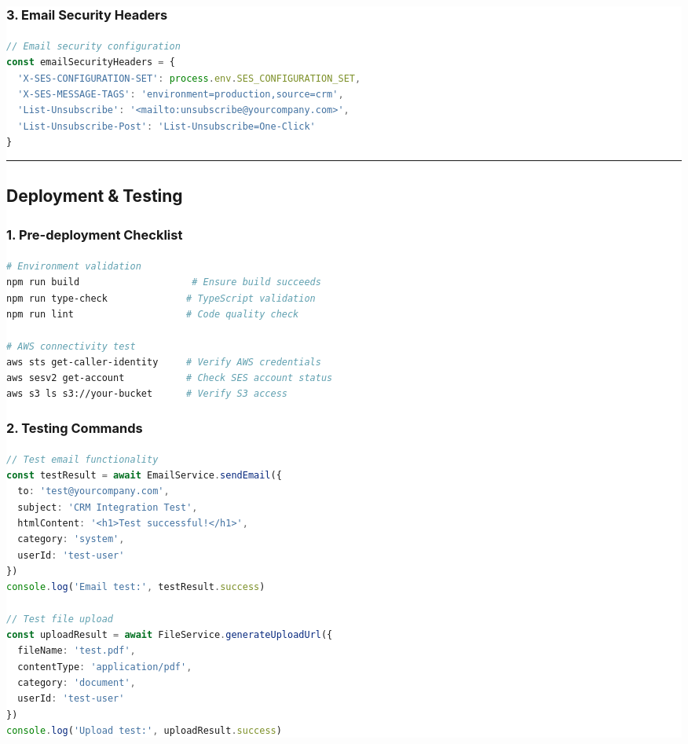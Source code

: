 ### 3. Email Security Headers

```typescript
// Email security configuration
const emailSecurityHeaders = {
  'X-SES-CONFIGURATION-SET': process.env.SES_CONFIGURATION_SET,
  'X-SES-MESSAGE-TAGS': 'environment=production,source=crm',
  'List-Unsubscribe': '<mailto:unsubscribe@yourcompany.com>',
  'List-Unsubscribe-Post': 'List-Unsubscribe=One-Click'
}
```

---

## Deployment & Testing

### 1. Pre-deployment Checklist

```bash
# Environment validation
npm run build                    # Ensure build succeeds
npm run type-check              # TypeScript validation
npm run lint                    # Code quality check

# AWS connectivity test
aws sts get-caller-identity     # Verify AWS credentials
aws sesv2 get-account           # Check SES account status
aws s3 ls s3://your-bucket      # Verify S3 access
```

### 2. Testing Commands

```typescript
// Test email functionality
const testResult = await EmailService.sendEmail({
  to: 'test@yourcompany.com',
  subject: 'CRM Integration Test',
  htmlContent: '<h1>Test successful!</h1>',
  category: 'system',
  userId: 'test-user'
})
console.log('Email test:', testResult.success)

// Test file upload
const uploadResult = await FileService.generateUploadUrl({
  fileName: 'test.pdf',
  contentType: 'application/pdf',
  category: 'document',
  userId: 'test-user'
})
console.log('Upload test:', uploadResult.success)
```

